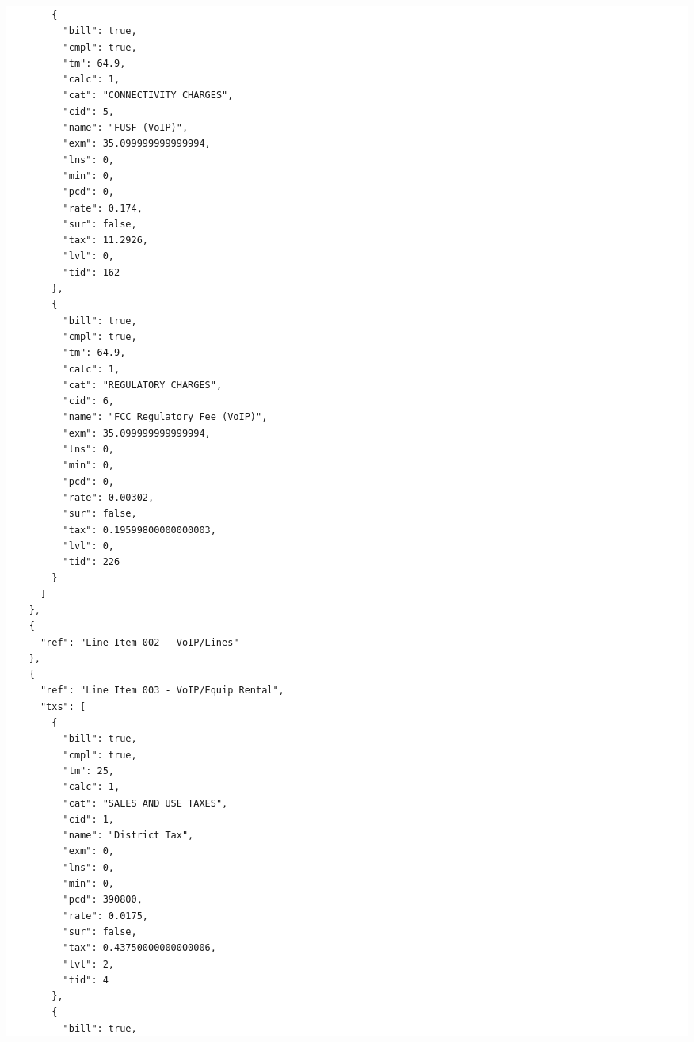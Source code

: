             {
              "bill": true,
              "cmpl": true,
              "tm": 64.9,
              "calc": 1,
              "cat": "CONNECTIVITY CHARGES",
              "cid": 5,
              "name": "FUSF (VoIP)",
              "exm": 35.099999999999994,
              "lns": 0,
              "min": 0,
              "pcd": 0,
              "rate": 0.174,
              "sur": false,
              "tax": 11.2926,
              "lvl": 0,
              "tid": 162
            },
            {
              "bill": true,
              "cmpl": true,
              "tm": 64.9,
              "calc": 1,
              "cat": "REGULATORY CHARGES",
              "cid": 6,
              "name": "FCC Regulatory Fee (VoIP)",
              "exm": 35.099999999999994,
              "lns": 0,
              "min": 0,
              "pcd": 0,
              "rate": 0.00302,
              "sur": false,
              "tax": 0.19599800000000003,
              "lvl": 0,
              "tid": 226
            }
          ]
        },
        {
          "ref": "Line Item 002 - VoIP/Lines"
        },
        {
          "ref": "Line Item 003 - VoIP/Equip Rental",
          "txs": [
            {
              "bill": true,
              "cmpl": true,
              "tm": 25,
              "calc": 1,
              "cat": "SALES AND USE TAXES",
              "cid": 1,
              "name": "District Tax",
              "exm": 0,
              "lns": 0,
              "min": 0,
              "pcd": 390800,
              "rate": 0.0175,
              "sur": false,
              "tax": 0.43750000000000006,
              "lvl": 2,
              "tid": 4
            },
            {
              "bill": true,